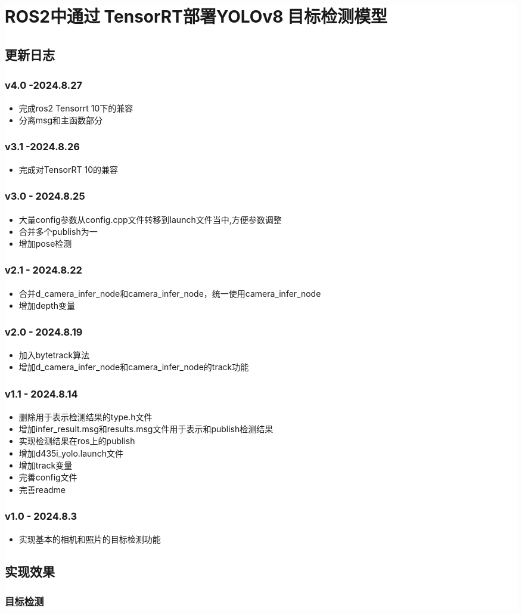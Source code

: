 # ROS2中通过 TensorRT部署YOLOv8 目标检测模型

## 更新日志

### v4.0 -2024.8.27

- 完成ros2 Tensorrt 10下的兼容
- 分离msg和主函数部分

### v3.1 -2024.8.26

- 完成对TensorRT 10的兼容

### v3.0 - 2024.8.25

- 大量config参数从config.cpp文件转移到launch文件当中,方便参数调整
- 合并多个publish为一
- 增加pose检测

### v2.1 - 2024.8.22

- 合并d_camera_infer_node和camera_infer_node，统一使用camera_infer_node
- 增加depth变量

### v2.0 -  2024.8.19

- 加入bytetrack算法
- 增加d_camera_infer_node和camera_infer_node的track功能

### v1.1 - 2024.8.14

- 删除用于表示检测结果的type.h文件
- 增加infer_result.msg和results.msg文件用于表示和publish检测结果
- 实现检测结果在ros上的publish
- 增加d435i_yolo.launch文件
- 增加track变量
- 完善config文件
- 完善readme

### v1.0 - 2024.8.3

- 实现基本的相机和照片的目标检测功能

## 实现效果

### [目标检测](https://www.bilibili.com/video/BV1Niv9erEuw/?spm_id_from=333.788.recommend_more_video.0&vd_source=bb696fabd15eaa2a7c74687a5ff42a1b)

